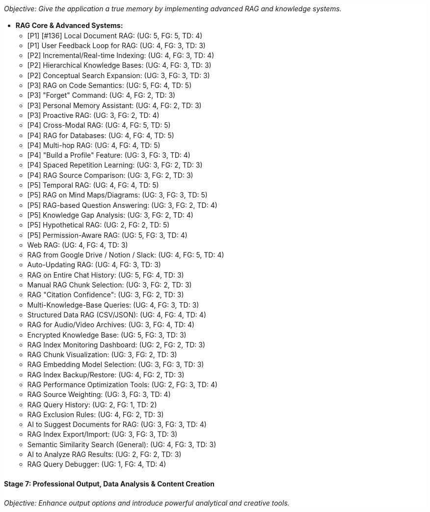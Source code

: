 *Objective: Give the application a true memory by implementing advanced RAG and knowledge systems.*

*   **RAG Core & Advanced Systems:**
    *   [P1] [#136] Local Document RAG: (UG: 5, FG: 5, TD: 4)
    *   [P1] User Feedback Loop for RAG: (UG: 4, FG: 3, TD: 3)
    *   [P2] Incremental/Real-time Indexing: (UG: 4, FG: 3, TD: 4)
    *   [P2] Hierarchical Knowledge Bases: (UG: 4, FG: 3, TD: 3)
    *   [P2] Conceptual Search Expansion: (UG: 3, FG: 3, TD: 3)
    *   [P3] RAG on Code Semantics: (UG: 5, FG: 4, TD: 5)
    *   [P3] "Forget" Command: (UG: 4, FG: 2, TD: 3)
    *   [P3] Personal Memory Assistant: (UG: 4, FG: 2, TD: 3)
    *   [P3] Proactive RAG: (UG: 3, FG: 2, TD: 4)
    *   [P4] Cross-Modal RAG: (UG: 4, FG: 5, TD: 5)
    *   [P4] RAG for Databases: (UG: 4, FG: 4, TD: 5)
    *   [P4] Multi-hop RAG: (UG: 4, FG: 4, TD: 5)
    *   [P4] "Build a Profile" Feature: (UG: 3, FG: 3, TD: 4)
    *   [P4] Spaced Repetition Learning: (UG: 3, FG: 2, TD: 3)
    *   [P4] RAG Source Comparison: (UG: 3, FG: 2, TD: 3)
    *   [P5] Temporal RAG: (UG: 4, FG: 4, TD: 5)
    *   [P5] RAG on Mind Maps/Diagrams: (UG: 3, FG: 3, TD: 5)
    *   [P5] RAG-based Question Answering: (UG: 3, FG: 2, TD: 4)
    *   [P5] Knowledge Gap Analysis: (UG: 3, FG: 2, TD: 4)
    *   [P5] Hypothetical RAG: (UG: 2, FG: 2, TD: 5)
    *   [P5] Permission-Aware RAG: (UG: 5, FG: 3, TD: 4)
    *   Web RAG: (UG: 4, FG: 4, TD: 3)
    *   RAG from Google Drive / Notion / Slack: (UG: 4, FG: 5, TD: 4)
    *   Auto-Updating RAG: (UG: 4, FG: 3, TD: 3)
    *   RAG on Entire Chat History: (UG: 5, FG: 4, TD: 3)
    *   Manual RAG Chunk Selection: (UG: 3, FG: 2, TD: 3)
    *   RAG "Citation Confidence": (UG: 3, FG: 2, TD: 3)
    *   Multi-Knowledge-Base Queries: (UG: 4, FG: 3, TD: 3)
    *   Structured Data RAG (CSV/JSON): (UG: 4, FG: 4, TD: 4)
    *   RAG for Audio/Video Archives: (UG: 3, FG: 4, TD: 4)
    *   Encrypted Knowledge Base: (UG: 5, FG: 3, TD: 3)
    *   RAG Index Monitoring Dashboard: (UG: 2, FG: 2, TD: 3)
    *   RAG Chunk Visualization: (UG: 3, FG: 2, TD: 3)
    *   RAG Embedding Model Selection: (UG: 3, FG: 3, TD: 3)
    *   RAG Index Backup/Restore: (UG: 4, FG: 2, TD: 3)
    *   RAG Performance Optimization Tools: (UG: 2, FG: 3, TD: 4)
    *   RAG Source Weighting: (UG: 3, FG: 3, TD: 4)
    *   RAG Query History: (UG: 2, FG: 1, TD: 2)
    *   RAG Exclusion Rules: (UG: 4, FG: 2, TD: 3)
    *   AI to Suggest Documents for RAG: (UG: 3, FG: 3, TD: 4)
    *   RAG Index Export/Import: (UG: 3, FG: 3, TD: 3)
    *   Semantic Similarity Search (General): (UG: 4, FG: 3, TD: 3)
    *   AI to Analyze RAG Results: (UG: 2, FG: 2, TD: 3)
    *   RAG Query Debugger: (UG: 1, FG: 4, TD: 4)

#### **Stage 7: Professional Output, Data Analysis & Content Creation**

*Objective: Enhance output options and introduce powerful analytical and creative tools.*
